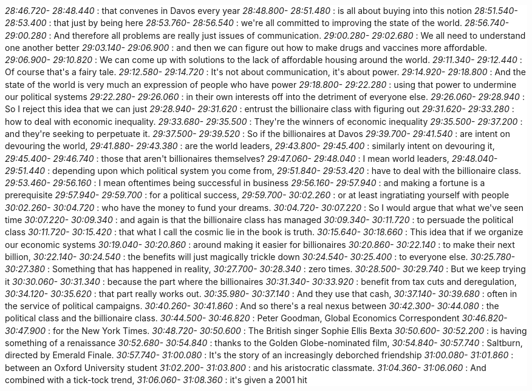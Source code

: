 *28:46.720- 28:48.440* :  that convenes in Davos every year
*28:48.800- 28:51.480* :  is all about buying into this notion
*28:51.540- 28:53.400* :  that just by being here
*28:53.760- 28:56.540* :  we're all committed to improving the state of the world.
*28:56.740- 29:00.280* :  And therefore all problems are really just issues of communication.
*29:00.280- 29:02.680* :  We all need to understand one another better
*29:03.140- 29:06.900* :  and then we can figure out how to make drugs and vaccines more affordable.
*29:06.900- 29:10.820* :  We can come up with solutions to the lack of affordable housing around the world.
*29:11.340- 29:12.440* :  Of course that's a fairy tale.
*29:12.580- 29:14.720* :  It's not about communication, it's about power.
*29:14.920- 29:18.800* :  And the state of the world is very much an expression of people who have power
*29:18.800- 29:22.280* :  using that power to undermine our political systems
*29:22.280- 29:26.060* :  in their own interests off into the detriment of everyone else.
*29:26.060- 29:28.940* :  So I reject this idea that we can just
*29:28.940- 29:31.620* :  entrust the billionaire class with figuring out
*29:31.620- 29:33.280* :  how to deal with economic inequality.
*29:33.680- 29:35.500* :  They're the winners of economic inequality
*29:35.500- 29:37.200* :  and they're seeking to perpetuate it.
*29:37.500- 29:39.520* :  So if the billionaires at Davos
*29:39.700- 29:41.540* :  are intent on devouring the world,
*29:41.880- 29:43.380* :  are the world leaders,
*29:43.800- 29:45.400* :  similarly intent on devouring it,
*29:45.400- 29:46.740* :  those that aren't billionaires themselves?
*29:47.060- 29:48.040* :  I mean world leaders,
*29:48.040- 29:51.440* :  depending upon which political system you come from,
*29:51.840- 29:53.420* :  have to deal with the billionaire class.
*29:53.460- 29:56.160* :  I mean oftentimes being successful in business
*29:56.160- 29:57.940* :  and making a fortune is a prerequisite
*29:57.940- 29:59.700* :  for a political success,
*29:59.700- 30:02.260* :  or at least ingratiating yourself with people
*30:02.260- 30:04.720* :  who have the money to fund your dreams.
*30:04.720- 30:07.220* :  So I would argue that what we've seen time
*30:07.220- 30:09.340* :  and again is that the billionaire class has managed
*30:09.340- 30:11.720* :  to persuade the political class
*30:11.720- 30:15.420* :  that what I call the cosmic lie in the book is truth.
*30:15.640- 30:18.660* :  This idea that if we organize our economic systems
*30:19.040- 30:20.860* :  around making it easier for billionaires
*30:20.860- 30:22.140* :  to make their next billion,
*30:22.140- 30:24.540* :  the benefits will just magically trickle down
*30:24.540- 30:25.400* :  to everyone else.
*30:25.780- 30:27.380* :  Something that has happened in reality,
*30:27.700- 30:28.340* :  zero times.
*30:28.500- 30:29.740* :  But we keep trying it
*30:30.060- 30:31.340* :  because the part where the billionaires
*30:31.340- 30:33.920* :  benefit from tax cuts and deregulation,
*30:34.120- 30:35.620* :  that part really works out.
*30:35.980- 30:37.140* :  And they use that cash,
*30:37.140- 30:39.680* :  often in the service of political campaigns.
*30:40.260- 30:41.860* :  And so there's a real nexus between
*30:42.300- 30:44.080* :  the political class and the billionaire class.
*30:44.500- 30:46.820* :  Peter Goodman, Global Economics Correspondent
*30:46.820- 30:47.900* :  for the New York Times.
*30:48.720- 30:50.600* :  The British singer Sophie Ellis Bexta
*30:50.600- 30:52.200* :  is having something of a renaissance
*30:52.680- 30:54.840* :  thanks to the Golden Globe-nominated film,
*30:54.840- 30:57.740* :  Saltburn, directed by Emerald Finale.
*30:57.740- 31:00.080* :  It's the story of an increasingly deborched friendship
*31:00.080- 31:01.860* :  between an Oxford University student
*31:02.200- 31:03.800* :  and his aristocratic classmate.
*31:04.360- 31:06.060* :  And combined with a tick-tock trend,
*31:06.060- 31:08.360* :  it's given a 2001 hit